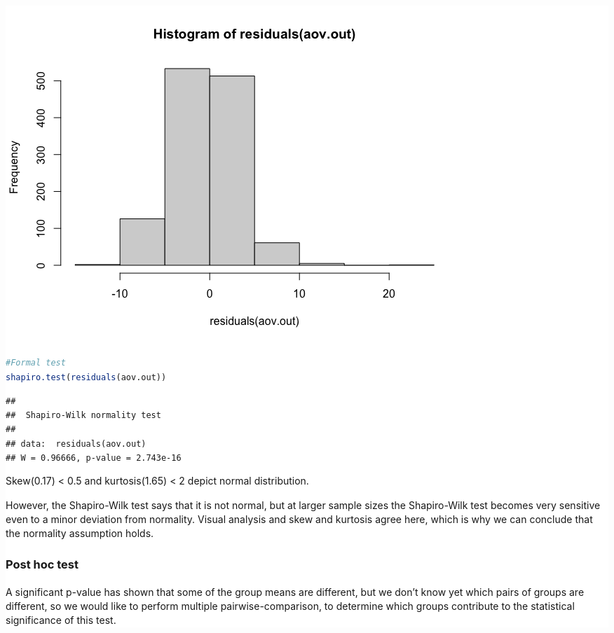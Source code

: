 ![](Sweden_Family_project_R_files/figure-gfm/unnamed-chunk-55-1.png)

``` r
#Formal test
shapiro.test(residuals(aov.out))
```

    ## 
    ##  Shapiro-Wilk normality test
    ## 
    ## data:  residuals(aov.out)
    ## W = 0.96666, p-value = 2.743e-16

Skew(0.17) \< 0.5 and kurtosis(1.65) \< 2 depict normal distribution.

However, the Shapiro-Wilk test says that it is not normal, but at larger
sample sizes the Shapiro-Wilk test becomes very sensitive even to a
minor deviation from normality. Visual analysis and skew and kurtosis
agree here, which is why we can conclude that the normality assumption
holds.

### Post hoc test

A significant p-value has shown that some of the group means are
different, but we don’t know yet which pairs of groups are different, so
we would like to perform multiple pairwise-comparison, to determine
which groups contribute to the statistical significance of this test.
